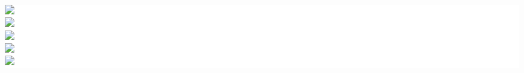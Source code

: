 
<div class="trim">
  <div class="trim__item">
    <a href="{{ site.url }}/assets/images/2022-10-02-report/21-13-42.png">
      <img class="one" src="{{ site.url }}/assets/thumbnail/2022-10-02-report/21-13-42.png">
    </a>
  </div>
</div>


<div class="trim">
  <div class="trim__item">
    <a href="{{ site.url }}/assets/images/2022-10-02-report/21-13-35.png">
      <img class="one" src="{{ site.url }}/assets/thumbnail/2022-10-02-report/21-13-35.png">
    </a>
  </div>
</div>


<div class="trim">
  <div class="trim__item">
    <a href="{{ site.url }}/assets/images/2022-10-02-report/21-12-59.png">
      <img class="one" src="{{ site.url }}/assets/thumbnail/2022-10-02-report/21-12-59.png">
    </a>
  </div>
</div>


<div class="trim">
  <div class="trim__item">
    <a href="{{ site.url }}/assets/images/2022-10-02-report/21-12-42.png">
      <img class="one" src="{{ site.url }}/assets/thumbnail/2022-10-02-report/21-12-42.png">
    </a>
  </div>
</div>


<div class="trim">
  <div class="trim__item">
    <a href="{{ site.url }}/assets/images/2022-10-02-report/21-12-35.png">
      <img class="one" src="{{ site.url }}/assets/thumbnail/2022-10-02-report/21-12-35.png">
    </a>
  </div>
</div>

